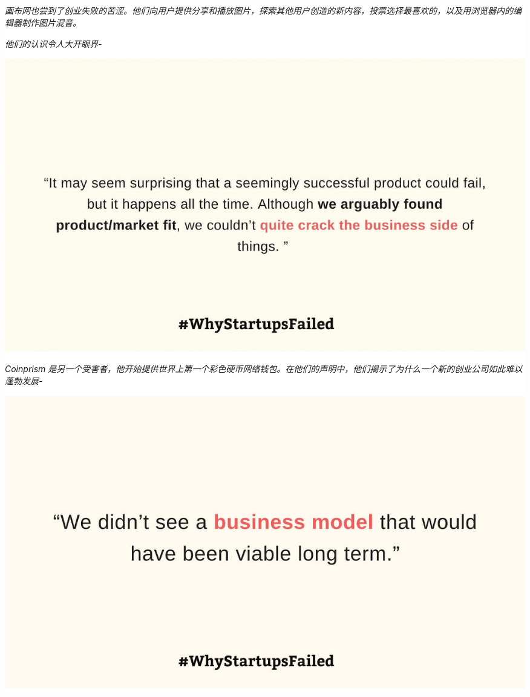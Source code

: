 *画布网也尝到了创业失败的苦涩。他们向用户提供分享和播放图片，探索其他用户创造的新内容，投票选择最喜欢的，以及用浏览器内的编辑器制作图片混音。*

*他们的认识令人大开眼界-*

*![](img/16d1bc14fbcb1c521f1e970ca7d7b8b2.png)*

*Coinprism 是另一个受害者，他开始提供世界上第一个彩色硬币网络钱包。在他们的声明中，他们揭示了为什么一个新的创业公司如此难以蓬勃发展-*

*![](img/993a6e814fbd02fcbe86ef880683d93b.png)*
